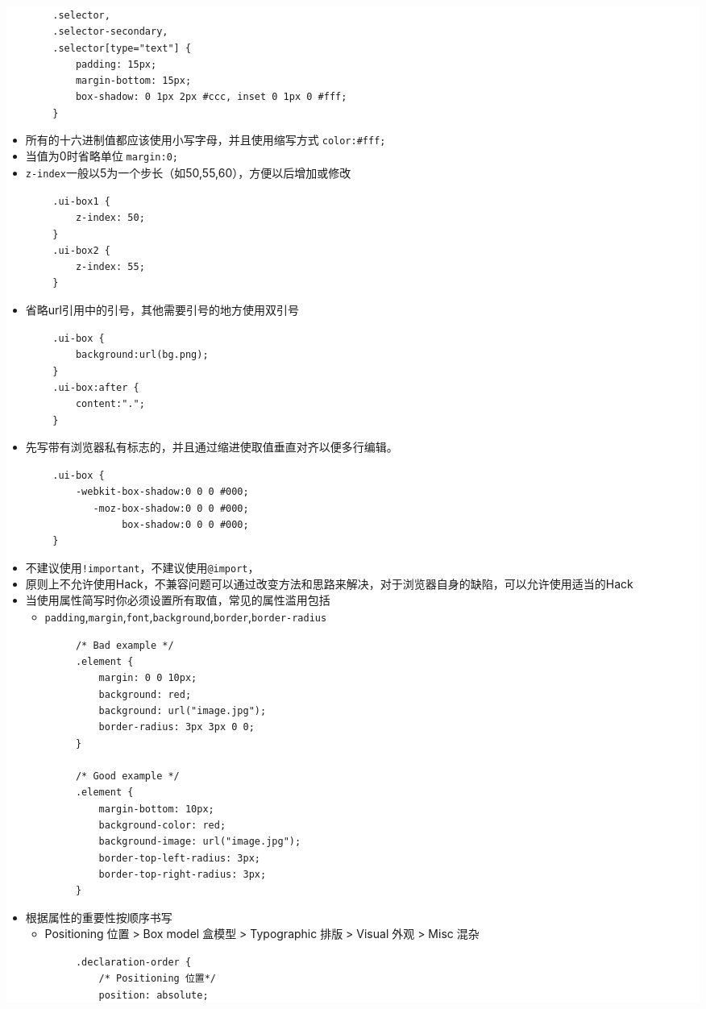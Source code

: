 ```
		.selector,
		.selector-secondary,
		.selector[type="text"] {
		    padding: 15px;
		    margin-bottom: 15px;
		    box-shadow: 0 1px 2px #ccc, inset 0 1px 0 #fff;
		}
```

- 所有的十六进制值都应该使用小写字母，并且使用缩写方式 `color:#fff;`
- 当值为0时省略单位 `margin:0;`
- `z-index`一般以5为一个步长（如50,55,60），方便以后增加或修改
```
		.ui-box1 {
		    z-index: 50;
		}
		.ui-box2 {
		    z-index: 55;
		}
```
- 省略url引用中的引号，其他需要引号的地方使用双引号
```
		.ui-box {
		    background:url(bg.png);
		}
		.ui-box:after {
		    content:".";
		}
```
- 先写带有浏览器私有标志的，并且通过缩进使取值垂直对齐以便多行编辑。
```
		.ui-box {
		    -webkit-box-shadow:0 0 0 #000;
		       -moz-box-shadow:0 0 0 #000;
		            box-shadow:0 0 0 #000;
		}
```
- 不建议使用`!important`，不建议使用`@import`，
- 原则上不允许使用Hack，不兼容问题可以通过改变方法和思路来解决，对于浏览器自身的缺陷，可以允许使用适当的Hack
- 当使用属性简写时你必须设置所有取值，常见的属性滥用包括
	- `padding`,`margin`,`font`,`background`,`border`,`border-radius`
```
			/* Bad example */
			.element {
			    margin: 0 0 10px;
			    background: red;
			    background: url("image.jpg");
			    border-radius: 3px 3px 0 0;
			}

			/* Good example */
			.element {
			    margin-bottom: 10px;
			    background-color: red;
			    background-image: url("image.jpg");
			    border-top-left-radius: 3px;
			    border-top-right-radius: 3px;
			}
```
- 根据属性的重要性按顺序书写
	- Positioning 位置 > Box model 盒模型 > Typographic 排版 > Visual 外观 > Misc 混杂
```
			.declaration-order {
			    /* Positioning 位置*/
			    position: absolute;
```